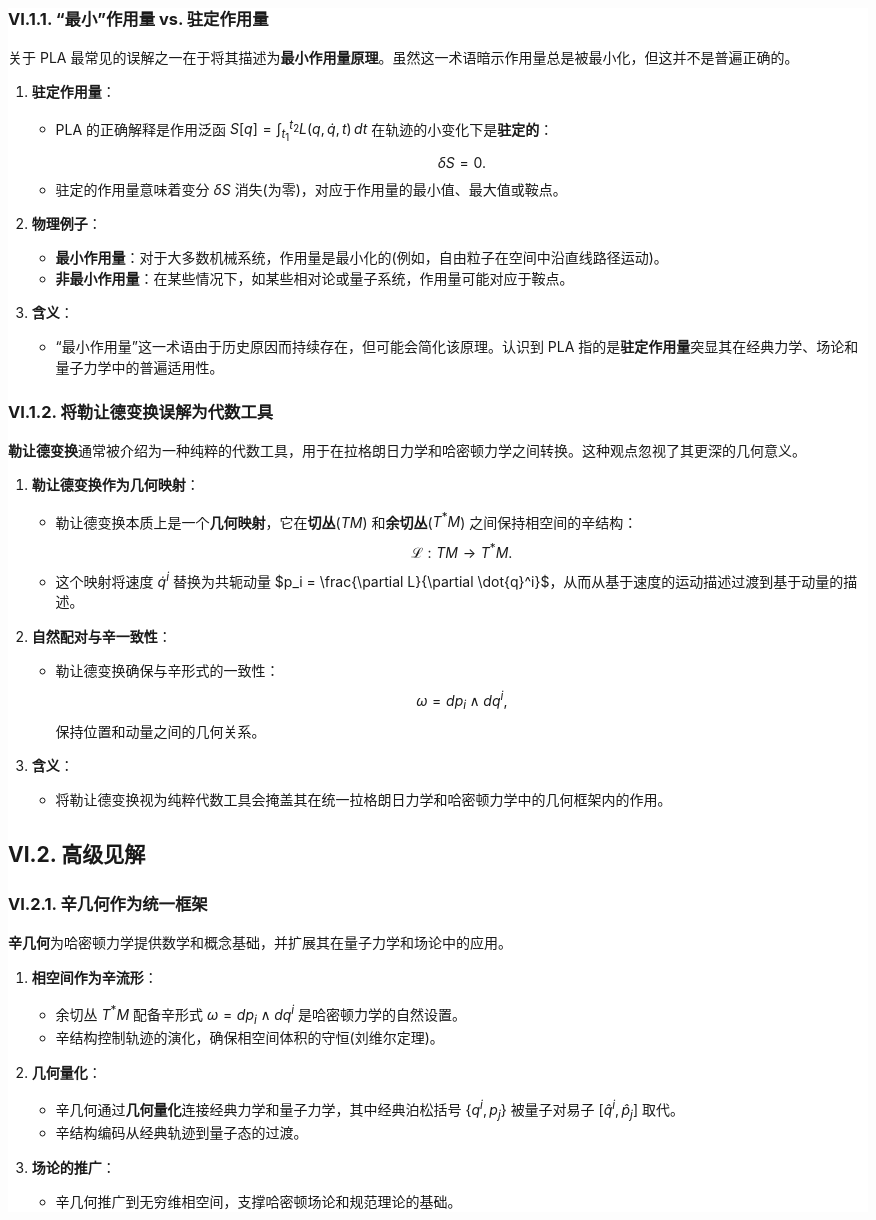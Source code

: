 ### **VI.1.1. “最小”作用量 vs. 驻定作用量**

关于 PLA 最常见的误解之一在于将其描述为**最小作用量原理**。虽然这一术语暗示作用量总是被最小化，但这并不是普遍正确的。

1. **驻定作用量**：
   - PLA 的正确解释是作用泛函 $S[q] = \int_{t_1}^{t_2} L(q, \dot{q}, t) \, dt$ 在轨迹的小变化下是**驻定的**：
     $$
     \delta S = 0.
     $$
   - 驻定的作用量意味着变分 $\delta S$ 消失(为零)，对应于作用量的最小值、最大值或鞍点。

2. **物理例子**：
   - **最小作用量**：对于大多数机械系统，作用量是最小化的(例如，自由粒子在空间中沿直线路径运动)。
   - **非最小作用量**：在某些情况下，如某些相对论或量子系统，作用量可能对应于鞍点。

3. **含义**：
   - “最小作用量”这一术语由于历史原因而持续存在，但可能会简化该原理。认识到 PLA 指的是**驻定作用量**突显其在经典力学、场论和量子力学中的普遍适用性。

### **VI.1.2. 将勒让德变换误解为代数工具**

**勒让德变换**通常被介绍为一种纯粹的代数工具，用于在拉格朗日力学和哈密顿力学之间转换。这种观点忽视了其更深的几何意义。

1. **勒让德变换作为几何映射**：
   - 勒让德变换本质上是一个**几何映射**，它在**切丛**($TM$) 和**余切丛**($T^*M$) 之间保持相空间的辛结构：
     $$
     \mathcal{L}: TM \to T^*M.
     $$
   - 这个映射将速度 $\dot{q}^i$ 替换为共轭动量 $p_i = \frac{\partial L}{\partial \dot{q}^i}$，从而从基于速度的运动描述过渡到基于动量的描述。

2. **自然配对与辛一致性**：
   - 勒让德变换确保与辛形式的一致性：
     $$
     \omega = dp_i \wedge dq^i,
     $$
    保持位置和动量之间的几何关系。

3. **含义**：
   - 将勒让德变换视为纯粹代数工具会掩盖其在统一拉格朗日力学和哈密顿力学中的几何框架内的作用。

## **VI.2. 高级见解**

### **VI.2.1. 辛几何作为统一框架**

**辛几何**为哈密顿力学提供数学和概念基础，并扩展其在量子力学和场论中的应用。

1. **相空间作为辛流形**：
   - 余切丛 $T^*M$ 配备辛形式 $\omega = dp_i \wedge dq^i$ 是哈密顿力学的自然设置。
   - 辛结构控制轨迹的演化，确保相空间体积的守恒(刘维尔定理)。

2. **几何量化**：
   - 辛几何通过**几何量化**连接经典力学和量子力学，其中经典泊松括号 $\{q^i, p_j\}$ 被量子对易子 $[\hat{q}^i, \hat{p}_j]$ 取代。
   - 辛结构编码从经典轨迹到量子态的过渡。

3. **场论的推广**：
   - 辛几何推广到无穷维相空间，支撑哈密顿场论和规范理论的基础。
